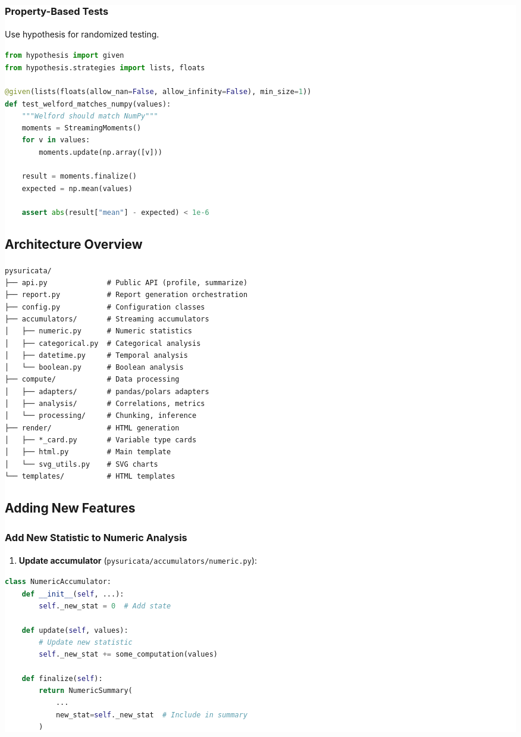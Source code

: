 ### Property-Based Tests

Use hypothesis for randomized testing.

```python
from hypothesis import given
from hypothesis.strategies import lists, floats

@given(lists(floats(allow_nan=False, allow_infinity=False), min_size=1))
def test_welford_matches_numpy(values):
    """Welford should match NumPy"""
    moments = StreamingMoments()
    for v in values:
        moments.update(np.array([v]))
    
    result = moments.finalize()
    expected = np.mean(values)
    
    assert abs(result["mean"] - expected) < 1e-6
```

## Architecture Overview

```
pysuricata/
├── api.py              # Public API (profile, summarize)
├── report.py           # Report generation orchestration
├── config.py           # Configuration classes
├── accumulators/       # Streaming accumulators
│   ├── numeric.py      # Numeric statistics
│   ├── categorical.py  # Categorical analysis
│   ├── datetime.py     # Temporal analysis
│   └── boolean.py      # Boolean analysis
├── compute/            # Data processing
│   ├── adapters/       # pandas/polars adapters
│   ├── analysis/       # Correlations, metrics
│   └── processing/     # Chunking, inference
├── render/             # HTML generation
│   ├── *_card.py       # Variable type cards
│   ├── html.py         # Main template
│   └── svg_utils.py    # SVG charts
└── templates/          # HTML templates
```

## Adding New Features

### Add New Statistic to Numeric Analysis

1. **Update accumulator** (`pysuricata/accumulators/numeric.py`):
```python
class NumericAccumulator:
    def __init__(self, ...):
        self._new_stat = 0  # Add state
    
    def update(self, values):
        # Update new statistic
        self._new_stat += some_computation(values)
    
    def finalize(self):
        return NumericSummary(
            ...
            new_stat=self._new_stat  # Include in summary
        )
```
